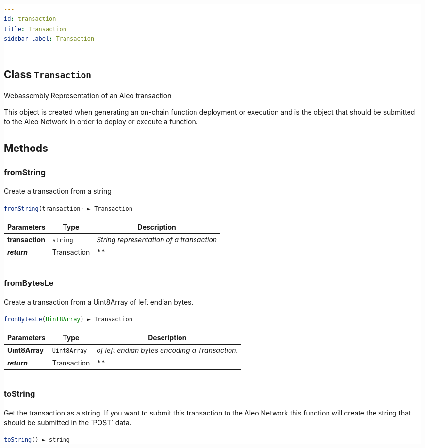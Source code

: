 ```yaml
---
id: transaction
title: Transaction
sidebar_label: Transaction
---
```


## Class `Transaction`

Webassembly Representation of an Aleo transaction

This object is created when generating an on-chain function deployment or execution and is the
object that should be submitted to the Aleo Network in order to deploy or execute a function.

## Methods

### fromString


Create a transaction from a string

```javascript
fromString(transaction) ► Transaction
```

Parameters | Type | Description
--- | --- | ---
__transaction__ | `string` | *String representation of a transaction*
__*return*__ | Transaction | **

---

### fromBytesLe


Create a transaction from a Uint8Array of left endian bytes.

```javascript
fromBytesLe(Uint8Array) ► Transaction
```

Parameters | Type | Description
--- | --- | ---
__Uint8Array__ | `Uint8Array` | *of left endian bytes encoding a Transaction.*
__*return*__ | Transaction | **

---

### toString


Get the transaction as a string. If you want to submit this transaction to the Aleo Network
this function will create the string that should be submitted in the &#x60;POST&#x60; data.

```javascript
toString() ► string
```
